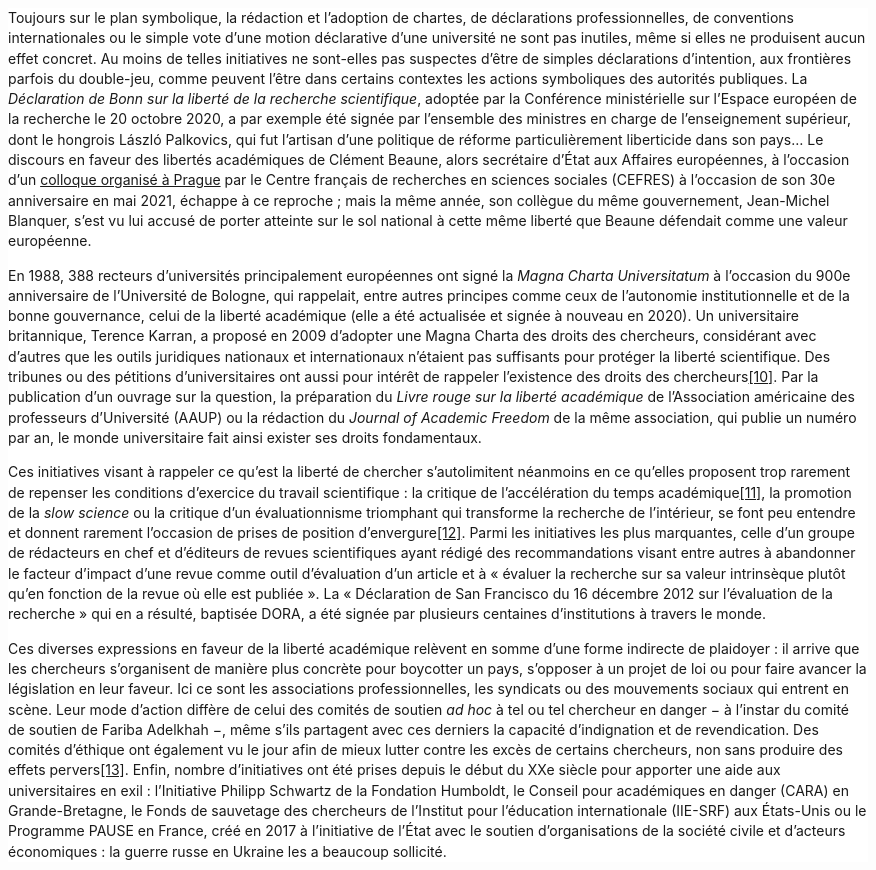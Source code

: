 Toujours sur le plan symbolique, la rédaction et l’adoption de chartes, de déclarations professionnelles, de conventions internationales ou le simple vote d’une motion déclarative d’une université ne sont pas inutiles, même si elles ne produisent aucun effet concret. Au moins de telles initiatives ne sont-elles pas suspectes d’être de simples déclarations d’intention, aux frontières parfois du double-jeu, comme peuvent l’être dans certains contextes les actions symboliques des autorités publiques. La _Déclaration de Bonn sur la liberté de la recherche scientifique_, adoptée par la Conférence ministérielle sur l’Espace européen de la recherche le 20 octobre 2020, a par exemple été signée par l’ensemble des ministres en charge de l’enseignement supérieur, dont le hongrois László Palkovics, qui fut l’artisan d’une politique de réforme particulièrement liberticide dans son pays… Le discours en faveur des libertés académiques de Clément Beaune, alors secrétaire d’État aux Affaires européennes, à l’occasion d’un [colloque organisé à Prague](https://cefres.cz/fr/chaine-youtube-du-cefres) par le Centre français de recherches en sciences sociales (CEFRES) à l’occasion de son 30e anniversaire en mai 2021, échappe à ce reproche ; mais la même année, son collègue du même gouvernement, Jean-Michel Blanquer, s’est vu lui accusé de porter atteinte sur le sol national à cette même liberté que Beaune défendait comme une valeur européenne.

En 1988, 388 recteurs d’universités principalement européennes ont signé la _Magna Charta Universitatum_ à l’occasion du 900e anniversaire de l’Université de Bologne, qui rappelait, entre autres principes comme ceux de l’autonomie institutionnelle et de la bonne gouvernance, celui de la liberté académique (elle a été actualisée et signée à nouveau en 2020). Un universitaire britannique, Terence Karran, a proposé en 2009 d’adopter une Magna Charta des droits des chercheurs, considérant avec d’autres que les outils juridiques nationaux et internationaux n’étaient pas suffisants pour protéger la liberté scientifique. Des tribunes ou des pétitions d’universitaires ont aussi pour intérêt de rappeler l’existence des droits des chercheurs[[10]](https://aoc.media/analyse/2023/03/26/comment-faire-de-la-liberte-scientifique-un-bien-public/#_ftn10). Par la publication d’un ouvrage sur la question, la préparation du _Livre rouge sur la liberté académique_ de l’Association américaine des professeurs d’Université (AAUP) ou la rédaction du _Journal of Academic Freedom_ de la même association, qui publie un numéro par an, le monde universitaire fait ainsi exister ses droits fondamentaux.

Ces initiatives visant à rappeler ce qu’est la liberté de chercher s’autolimitent néanmoins en ce qu’elles proposent trop rarement de repenser les conditions d’exercice du travail scientifique : la critique de l’accélération du temps académique[[11]](https://aoc.media/analyse/2023/03/26/comment-faire-de-la-liberte-scientifique-un-bien-public/#_ftn11), la promotion de la _slow science_ ou la critique d’un évaluationnisme triomphant qui transforme la recherche de l’intérieur, se font peu entendre et donnent rarement l’occasion de prises de position d’envergure[[12]](https://aoc.media/analyse/2023/03/26/comment-faire-de-la-liberte-scientifique-un-bien-public/#_ftn12). Parmi les initiatives les plus marquantes, celle d’un groupe de rédacteurs en chef et d’éditeurs de revues scientifiques ayant rédigé des recommandations visant entre autres à abandonner le facteur d’impact d’une revue comme outil d’évaluation d’un article et à « évaluer la recherche sur sa valeur intrinsèque plutôt qu’en fonction de la revue où elle est publiée ». La « Déclaration de San Francisco du 16 décembre 2012 sur l’évaluation de la recherche » qui en a résulté, baptisée DORA, a été signée par plusieurs centaines d’institutions à travers le monde.

Ces diverses expressions en faveur de la liberté académique relèvent en somme d’une forme indirecte de plaidoyer : il arrive que les chercheurs s’organisent de manière plus concrète pour boycotter un pays, s’opposer à un projet de loi ou pour faire avancer la législation en leur faveur. Ici ce sont les associations professionnelles, les syndicats ou des mouvements sociaux qui entrent en scène. Leur mode d’action diffère de celui des comités de soutien _ad hoc_ à tel ou tel chercheur en danger − à l’instar du comité de soutien de Fariba Adelkhah −, même s’ils partagent avec ces derniers la capacité d’indignation et de revendication. Des comités d’éthique ont également vu le jour afin de mieux lutter contre les excès de certains chercheurs, non sans produire des effets pervers[[13]](https://aoc.media/analyse/2023/03/26/comment-faire-de-la-liberte-scientifique-un-bien-public/#_ftn13). Enfin, nombre d’initiatives ont été prises depuis le début du XXe siècle pour apporter une aide aux universitaires en exil : l’Initiative Philipp Schwartz de la Fondation Humboldt, le Conseil pour académiques en danger (CARA) en Grande-Bretagne, le Fonds de sauvetage des chercheurs de l’Institut pour l’éducation internationale (IIE-SRF) aux États-Unis ou le Programme PAUSE en France, créé en 2017 à l’initiative de l’État avec le soutien d’organisations de la société civile et d’acteurs économiques : la guerre russe en Ukraine les a beaucoup sollicité.
